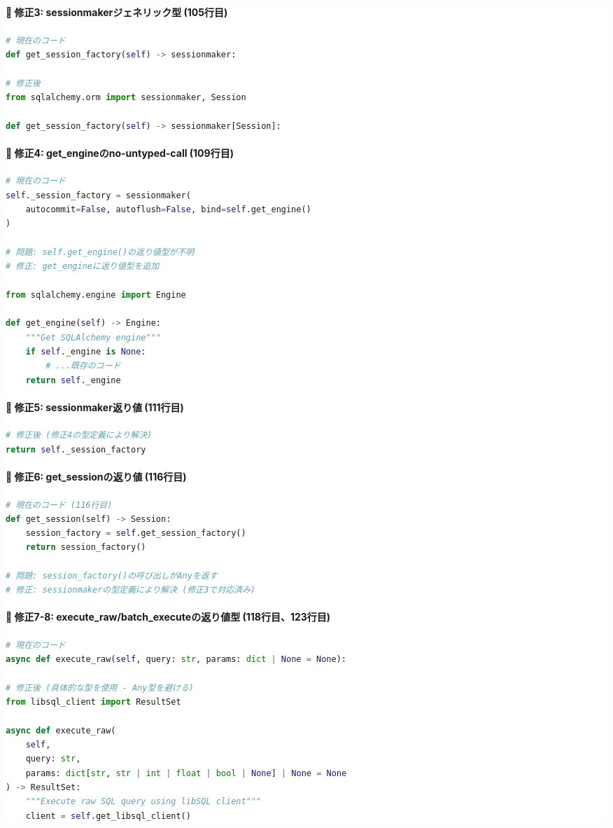 #### 🔧 修正3: sessionmakerジェネリック型 (105行目)

```python
# 現在のコード
def get_session_factory(self) -> sessionmaker:

# 修正後
from sqlalchemy.orm import sessionmaker, Session

def get_session_factory(self) -> sessionmaker[Session]:
```

#### 🔧 修正4: get_engineのno-untyped-call (109行目)

```python
# 現在のコード
self._session_factory = sessionmaker(
    autocommit=False, autoflush=False, bind=self.get_engine()
)

# 問題: self.get_engine()の返り値型が不明
# 修正: get_engineに返り値型を追加

from sqlalchemy.engine import Engine

def get_engine(self) -> Engine:
    """Get SQLAlchemy engine"""
    if self._engine is None:
        # ...既存のコード
    return self._engine
```

#### 🔧 修正5: sessionmaker返り値 (111行目)

```python
# 修正後 (修正4の型定義により解決)
return self._session_factory
```

#### 🔧 修正6: get_sessionの返り値 (116行目)

```python
# 現在のコード (116行目)
def get_session(self) -> Session:
    session_factory = self.get_session_factory()
    return session_factory()

# 問題: session_factory()の呼び出しがAnyを返す
# 修正: sessionmakerの型定義により解決 (修正3で対応済み)
```

#### 🔧 修正7-8: execute_raw/batch_executeの返り値型 (118行目、123行目)

```python
# 現在のコード
async def execute_raw(self, query: str, params: dict | None = None):

# 修正後 (具体的な型を使用 - Any型を避ける)
from libsql_client import ResultSet

async def execute_raw(
    self,
    query: str,
    params: dict[str, str | int | float | bool | None] | None = None
) -> ResultSet:
    """Execute raw SQL query using libSQL client"""
    client = self.get_libsql_client()
```